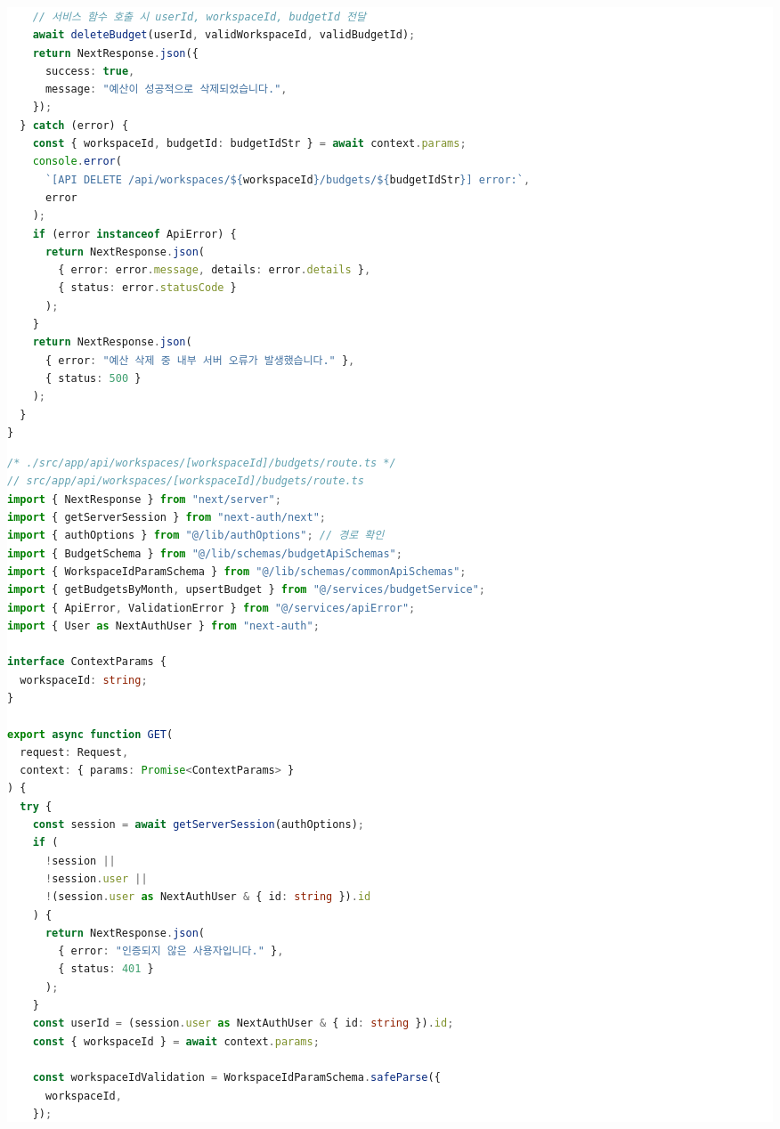 ```ts
    // 서비스 함수 호출 시 userId, workspaceId, budgetId 전달
    await deleteBudget(userId, validWorkspaceId, validBudgetId);
    return NextResponse.json({
      success: true,
      message: "예산이 성공적으로 삭제되었습니다.",
    });
  } catch (error) {
    const { workspaceId, budgetId: budgetIdStr } = await context.params;
    console.error(
      `[API DELETE /api/workspaces/${workspaceId}/budgets/${budgetIdStr}] error:`,
      error
    );
    if (error instanceof ApiError) {
      return NextResponse.json(
        { error: error.message, details: error.details },
        { status: error.statusCode }
      );
    }
    return NextResponse.json(
      { error: "예산 삭제 중 내부 서버 오류가 발생했습니다." },
      { status: 500 }
    );
  }
}
```

```ts
/* ./src/app/api/workspaces/[workspaceId]/budgets/route.ts */
// src/app/api/workspaces/[workspaceId]/budgets/route.ts
import { NextResponse } from "next/server";
import { getServerSession } from "next-auth/next";
import { authOptions } from "@/lib/authOptions"; // 경로 확인
import { BudgetSchema } from "@/lib/schemas/budgetApiSchemas";
import { WorkspaceIdParamSchema } from "@/lib/schemas/commonApiSchemas";
import { getBudgetsByMonth, upsertBudget } from "@/services/budgetService";
import { ApiError, ValidationError } from "@/services/apiError";
import { User as NextAuthUser } from "next-auth";

interface ContextParams {
  workspaceId: string;
}

export async function GET(
  request: Request,
  context: { params: Promise<ContextParams> }
) {
  try {
    const session = await getServerSession(authOptions);
    if (
      !session ||
      !session.user ||
      !(session.user as NextAuthUser & { id: string }).id
    ) {
      return NextResponse.json(
        { error: "인증되지 않은 사용자입니다." },
        { status: 401 }
      );
    }
    const userId = (session.user as NextAuthUser & { id: string }).id;
    const { workspaceId } = await context.params;

    const workspaceIdValidation = WorkspaceIdParamSchema.safeParse({
      workspaceId,
    });
```